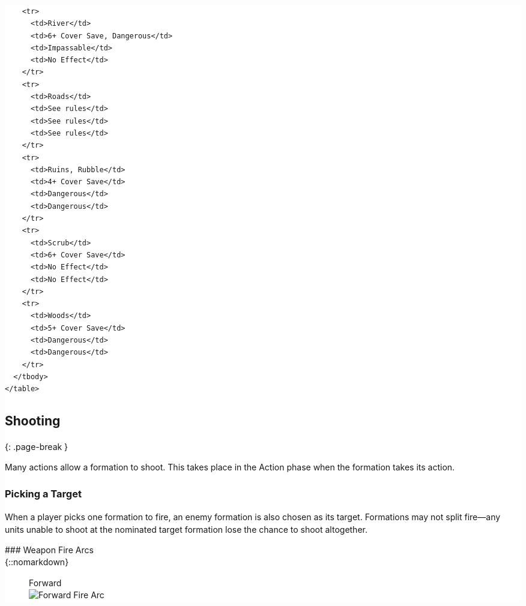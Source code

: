         <tr>
          <td>River</td>
          <td>6+ Cover Save, Dangerous</td>
          <td>Impassable</td>
          <td>No Effect</td>
        </tr>
        <tr>
          <td>Roads</td>
          <td>See rules</td>
          <td>See rules</td>
          <td>See rules</td>
        </tr>
        <tr>
          <td>Ruins, Rubble</td>
          <td>4+ Cover Save</td>
          <td>Dangerous</td>
          <td>Dangerous</td>
        </tr>
        <tr>
          <td>Scrub</td>
          <td>6+ Cover Save</td>
          <td>No Effect</td>
          <td>No Effect</td>
        </tr>
        <tr>
          <td>Woods</td>
          <td>5+ Cover Save</td>
          <td>Dangerous</td>
          <td>Dangerous</td>
        </tr>
      </tbody>
    </table>
  </div>
</div>

## Shooting
{: .page-break }

Many actions allow a formation to shoot. This takes place in the Action phase when the formation takes its action.

### Picking a Target

When a player picks one formation to fire, an enemy formation is also chosen as its target. Formations may <span class="text-uppercase">not</span> split fire—any units unable to shoot at the nominated target formation lose the chance to shoot altogether.

<div class="pull-bottom special-rule">
### Weapon Fire Arcs

<div class="clearfix row">
{::nomarkdown}
    <div class="col-lg-4 col-lg-push-8 col-md-5 col-md-push-7 col-sm-6 col-sm-push-6">
      <div class="center-block clearfix">
        <figure>
          <figcaption>Forward</figcaption>
          <img class="img-responsive" alt="Forward Fire Arc" src="images/forward.png">
        </figure>
